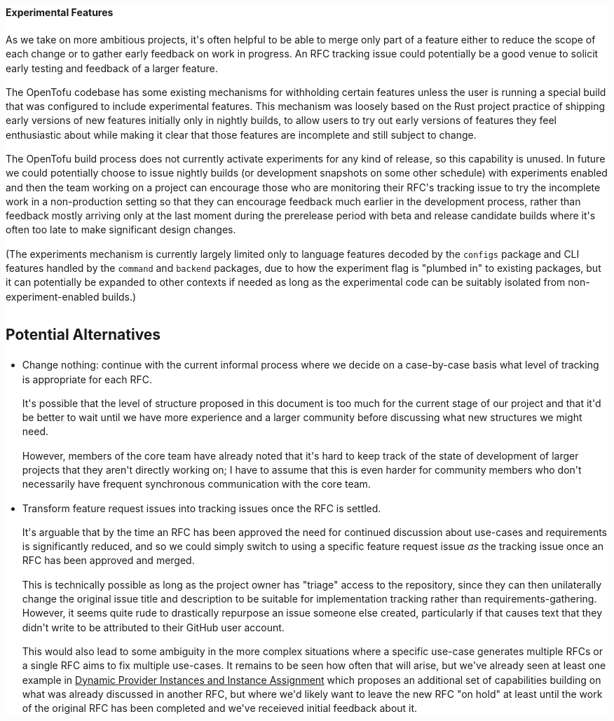 #### Experimental Features

As we take on more ambitious projects, it's often helpful to be able to merge only part of a feature either to reduce the scope of each change or to gather early feedback on work in progress. An RFC tracking issue could potentially be a good venue to solicit early testing and feedback of a larger feature.

The OpenTofu codebase has some existing mechanisms for withholding certain features unless the user is running a special build that was configured to include experimental features. This mechanism was loosely based on the Rust project practice of shipping early versions of new features initially only in nightly builds, to allow users to try out early versions of features they feel enthusiastic about while making it clear that those features are incomplete and still subject to change.

The OpenTofu build process does not currently activate experiments for any kind of release, so this capability is unused. In future we could potentially choose to issue nightly builds (or development snapshots on some other schedule) with experiments enabled and then the team working on a project can encourage those who are monitoring their RFC's tracking issue to try the incomplete work in a non-production setting so that they can encourage feedback much earlier in the development process, rather than feedback mostly arriving only at the last moment during the prerelease period with beta and release candidate builds where it's often too late to make significant design changes.

(The experiments mechanism is currently largely limited only to language features decoded by the `configs` package and CLI features handled by the `command` and `backend` packages, due to how the experiment flag is "plumbed in" to existing packages, but it can potentially be expanded to other contexts if needed as long as the experimental code can be suitably isolated from non-experiment-enabled builds.)

## Potential Alternatives

* Change nothing: continue with the current informal process where we decide on a case-by-case basis what level of tracking is appropriate for each RFC.

    It's possible that the level of structure proposed in this document is too much for the current stage of our project and that it'd be better to wait until we have more experience and a larger community before discussing what new structures we might need.

    However, members of the core team have already noted that it's hard to keep track of the state of development of larger projects that they aren't directly working on; I have to assume that this is even harder for community members who don't necessarily have frequent synchronous communication with the core team.

* Transform feature request issues into tracking issues once the RFC is settled.

    It's arguable that by the time an RFC has been approved the need for continued discussion about use-cases and requirements is significantly reduced, and so we could simply switch to using a specific feature request issue _as_ the tracking issue once an RFC has been approved and merged.

    This is technically possible as long as the project owner has "triage" access to the repository, since they can then unilaterally change the original issue title and description to be suitable for implementation tracking rather than requirements-gathering. However, it seems quite rude to drastically repurpose an issue someone else created, particularly if that causes text that they didn't write to be attributed to their GitHub user account.

    This would also lead to some ambiguity in the more complex situations where a specific use-case generates multiple RFCs or a single RFC aims to fix multiple use-cases. It remains to be seen how often that will arise, but we've already seen at least one example in [Dynamic Provider Instances and Instance Assignment](https://github.com/opentofu/opentofu/pull/2088) which proposes an additional set of capabilities building on what was already discussed in another RFC, but where we'd likely want to leave the new RFC "on hold" at least until the work of the original RFC has been completed and we've receieved initial feedback about it.
